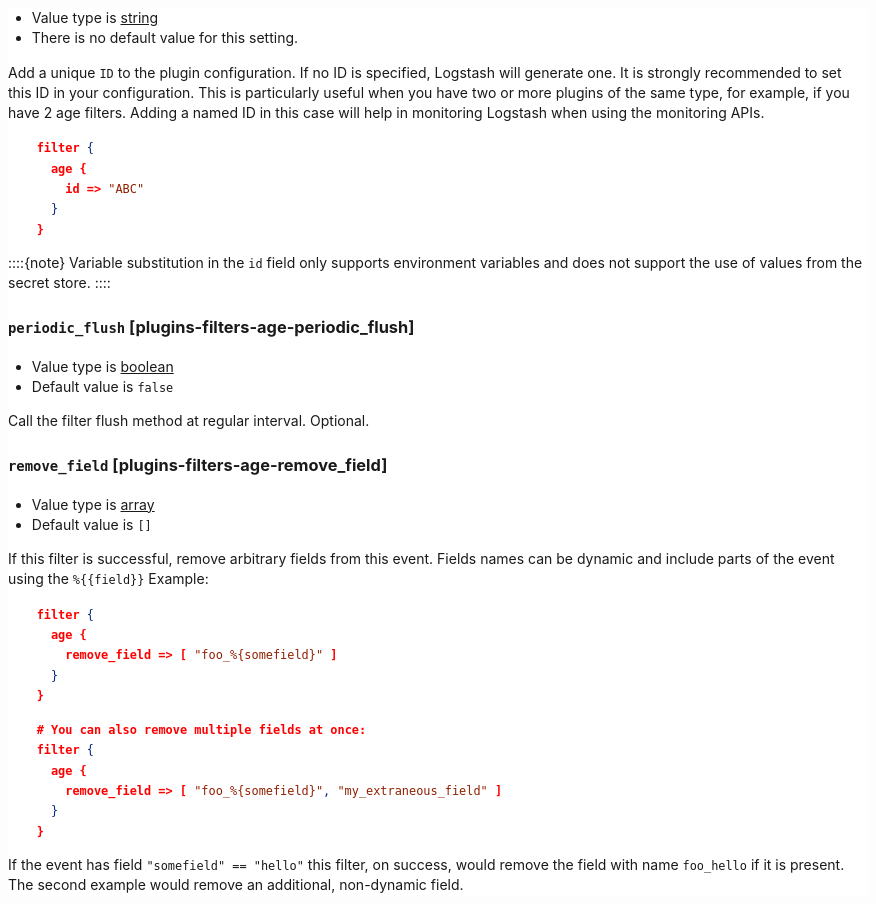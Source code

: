 * Value type is [string](/reference/configuration-file-structure.md#string)
* There is no default value for this setting.

Add a unique `ID` to the plugin configuration. If no ID is specified, Logstash will generate one. It is strongly recommended to set this ID in your configuration. This is particularly useful when you have two or more plugins of the same type, for example, if you have 2 age filters. Adding a named ID in this case will help in monitoring Logstash when using the monitoring APIs.

```json
    filter {
      age {
        id => "ABC"
      }
    }
```

::::{note}
Variable substitution in the `id` field only supports environment variables and does not support the use of values from the secret store.
::::



### `periodic_flush` [plugins-filters-age-periodic_flush]

* Value type is [boolean](/reference/configuration-file-structure.md#boolean)
* Default value is `false`

Call the filter flush method at regular interval. Optional.


### `remove_field` [plugins-filters-age-remove_field]

* Value type is [array](/reference/configuration-file-structure.md#array)
* Default value is `[]`

If this filter is successful, remove arbitrary fields from this event. Fields names can be dynamic and include parts of the event using the `%{{field}}` Example:

```json
    filter {
      age {
        remove_field => [ "foo_%{somefield}" ]
      }
    }
```

```json
    # You can also remove multiple fields at once:
    filter {
      age {
        remove_field => [ "foo_%{somefield}", "my_extraneous_field" ]
      }
    }
```

If the event has field `"somefield" == "hello"` this filter, on success, would remove the field with name `foo_hello` if it is present. The second example would remove an additional, non-dynamic field.
